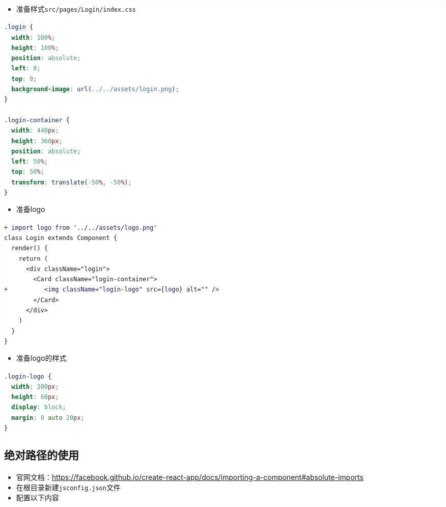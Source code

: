 + 准备样式`src/pages/Login/index.css`

```css
.login {
  width: 100%;
  height: 100%;
  position: absolute;
  left: 0;
  top: 0;
  background-image: url(../../assets/login.png);
}

.login-container {
  width: 440px;
  height: 360px;
  position: absolute;
  left: 50%;
  top: 50%;
  transform: translate(-50%, -50%);
}

```

+ 准备logo

```diff
+ import logo from '../../assets/logo.png'
class Login extends Component {
  render() {
    return (
      <div className="login">
        <Card className="login-container">
+          <img className="login-logo" src={logo} alt="" />
        </Card>
      </div>
    )
  }
}
```

+ 准备logo的样式

```css
.login-logo {
  width: 200px;
  height: 60px;
  display: block;
  margin: 0 auto 20px;
}
```

## 绝对路径的使用

+ 官网文档：<https://facebook.github.io/create-react-app/docs/importing-a-component#absolute-imports>
+ 在根目录新建`jsconfig.json`文件
+ 配置以下内容
